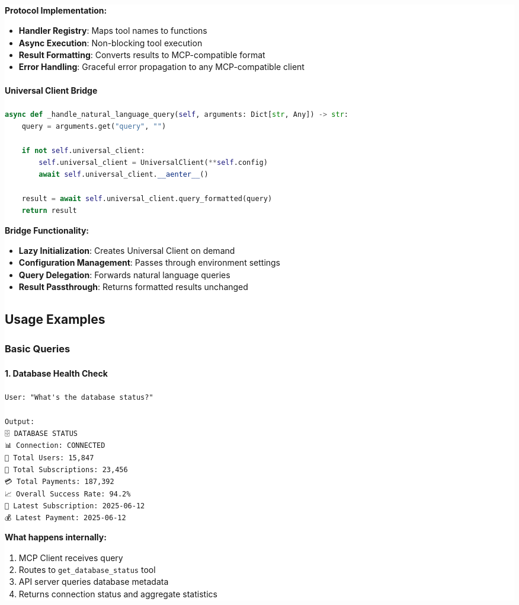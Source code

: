 **Protocol Implementation:**

- **Handler Registry**: Maps tool names to functions
- **Async Execution**: Non-blocking tool execution
- **Result Formatting**: Converts results to MCP-compatible format
- **Error Handling**: Graceful error propagation to any MCP-compatible client

#### Universal Client Bridge

```python
async def _handle_natural_language_query(self, arguments: Dict[str, Any]) -> str:
    query = arguments.get("query", "")

    if not self.universal_client:
        self.universal_client = UniversalClient(**self.config)
        await self.universal_client.__aenter__()

    result = await self.universal_client.query_formatted(query)
    return result
```

**Bridge Functionality:**

- **Lazy Initialization**: Creates Universal Client on demand
- **Configuration Management**: Passes through environment settings
- **Query Delegation**: Forwards natural language queries
- **Result Passthrough**: Returns formatted results unchanged

## Usage Examples

### Basic Queries

#### 1. Database Health Check

```
User: "What's the database status?"

Output:
🗄️ DATABASE STATUS
📊 Connection: CONNECTED
👥 Total Users: 15,847
📝 Total Subscriptions: 23,456
💳 Total Payments: 187,392
📈 Overall Success Rate: 94.2%
📅 Latest Subscription: 2025-06-12
💰 Latest Payment: 2025-06-12
```

**What happens internally:**

1. MCP Client receives query
2. Routes to `get_database_status` tool
3. API server queries database metadata
4. Returns connection status and aggregate statistics
